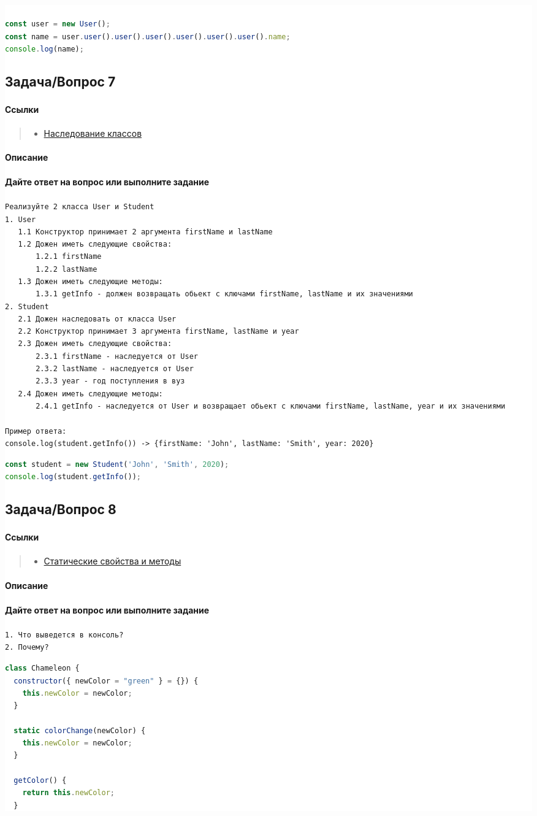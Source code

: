 ```js

const user = new User();
const name = user.user().user().user().user().user().user().name;
console.log(name);
```

## Задача/Вопрос 7
#### Ссылки
> - [Наследование классов](https://learn.javascript.ru/class-inheritance)
#### Описание
#### Дайте ответ на вопрос или выполните задание
```
Реализуйте 2 класса User и Student
1. User
   1.1 Конструктор принимает 2 аргумента firstName и lastName
   1.2 Дожен иметь следующие свойства:
       1.2.1 firstName
       1.2.2 lastName
   1.3 Дожен иметь следующие методы:
       1.3.1 getInfo - должен возвращать обьект с ключами firstName, lastName и их значениями
2. Student
   2.1 Дожен наследовать от класса User
   2.2 Конструктор принимает 3 аргумента firstName, lastName и year
   2.3 Дожен иметь следующие свойства:
       2.3.1 firstName - наследуется от User
       2.3.2 lastName - наследуется от User
       2.3.3 year - год поступления в вуз
   2.4 Дожен иметь следующие методы:
       2.4.1 getInfo - наследуется от User и возвращает обьект с ключами firstName, lastName, year и их значениями
             
Пример ответа:
console.log(student.getInfo()) -> {firstName: 'John', lastName: 'Smith', year: 2020}
```
```js
const student = new Student('John', 'Smith', 2020);
console.log(student.getInfo());
```

## Задача/Вопрос 8
#### Ссылки
> - [Статические свойства и методы](https://learn.javascript.ru/static-properties-methods)
#### Описание
#### Дайте ответ на вопрос или выполните задание
```
1. Что выведется в консоль?
2. Почему?
```
```js
class Chameleon {
  constructor({ newColor = "green" } = {}) {
    this.newColor = newColor;
  }
  
  static colorChange(newColor) {
    this.newColor = newColor;
  }
  
  getColor() {
    return this.newColor;
  }
```